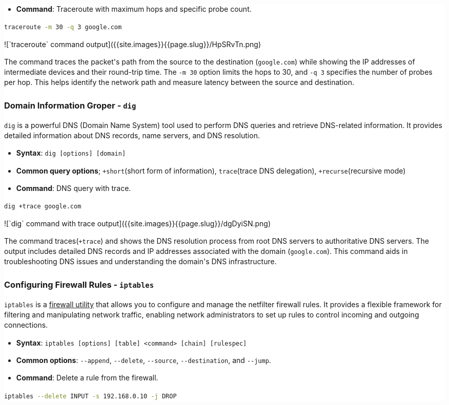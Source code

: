 * **Command**: Traceroute with maximum hops and specific probe count.

~~~{.bash caption=">_"}
traceroute -m 30 -q 3 google.com
~~~

<div class="wide">
![`traceroute` command output]({{site.images}}{{page.slug}}/HpSRvTn.png)
</div>

The command traces the packet's path from the source to the destination (`google.com`) while showing the IP addresses of intermediate devices and their round-trip time. The `-m 30` option limits the hops to 30, and `-q 3` specifies the number of probes per hop. This helps identify the network path and measure latency between the source and destination.

### Domain Information Groper - `dig`

`dig` is a powerful DNS (Domain Name System) tool used to perform DNS queries and retrieve DNS-related information. It provides detailed information about DNS records, name servers, and DNS resolution.

* **Syntax**: `dig [options] [domain]`

* **Common query options**; `+short`(short form of information), `trace`(trace DNS delegation), `+recurse`(recursive mode)

* **Command**: DNS query with trace.

~~~{.bash caption=">_"}
dig +trace google.com
~~~

<div class="wide">
![`dig` command with trace output]({{site.images}}{{page.slug}}/dgDyiSN.png)
</div>

The command traces(`+trace`) and shows the DNS resolution process from root DNS servers to authoritative DNS servers. The output includes detailed DNS records and IP addresses associated with the domain (`google.com`). This command aids in troubleshooting DNS issues and understanding the domain's DNS infrastructure.

### Configuring Firewall Rules - `iptables`

`iptables` is a [firewall utility](https://www.simplilearn.com/tutorials/cyber-security-tutorial/what-is-firewall) that allows you to configure and manage the netfilter firewall rules. It provides a flexible framework for filtering and manipulating network traffic, enabling network administrators to set up rules to control incoming and outgoing connections.

* **Syntax**: `iptables [options] [table] <command> [chain] [rulespec]`

* **Common options**: `--append`, `--delete`, `--source`, `--destination`, and `--jump`.

* **Command**: Delete a rule from the firewall.

~~~{.bash caption=">_"}
iptables --delete INPUT -s 192.168.0.10 -j DROP
~~~
